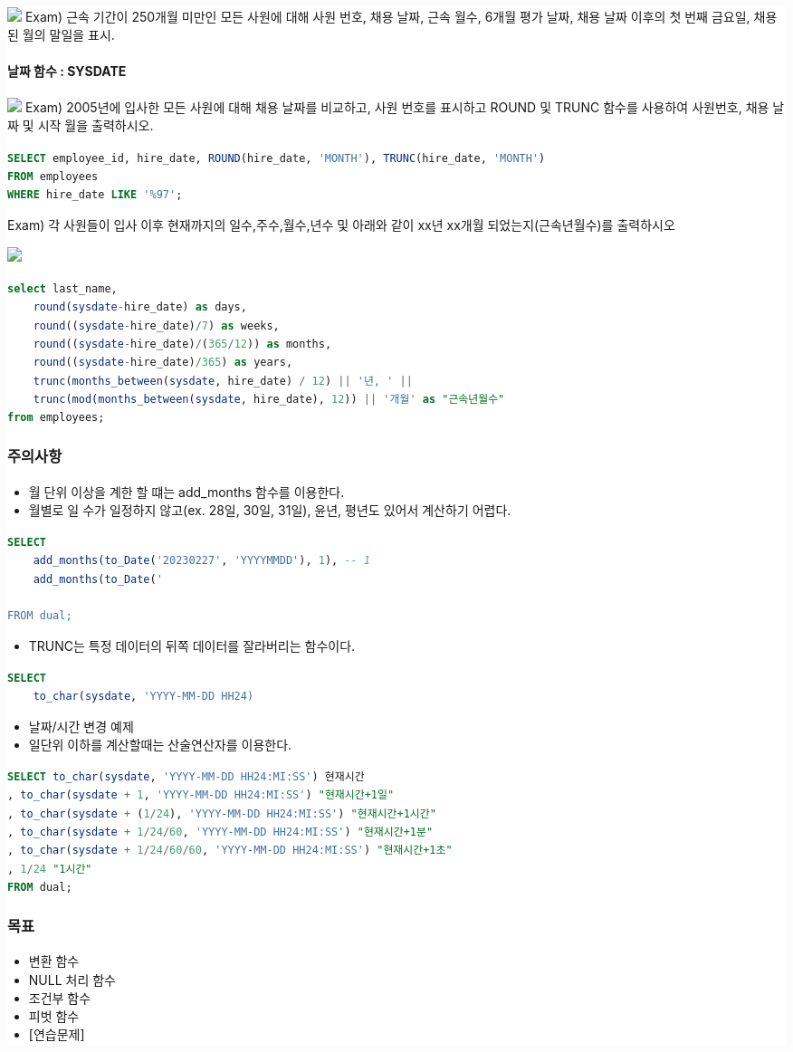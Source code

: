 ![](https://velog.velcdn.com/images/syshin0116/post/caad45a9-cc90-43ee-9fc1-4281590f3c0f/image.png)
Exam) 근속 기간이 250개월 미만인 모든 사원에 대해 사원 번호, 채용 날짜, 근속 월수, 6개월 평가 날짜,
채용 날짜 이후의 첫 번째 금요일, 채용된 월의 말일을 표시.
#### 날짜 함수 : SYSDATE
![](https://velog.velcdn.com/images/syshin0116/post/de055b23-dc2b-4d19-85b9-bc5b5e6e9624/image.png)
Exam) 2005년에 입사한 모든 사원에 대해 채용 날짜를 비교하고, 사원 번호를 표시하고 ROUND
및 TRUNC 함수를 사용하여 사원번호, 채용 날짜 및 시작 월을 출력하시오.
```sql
SELECT employee_id, hire_date, ROUND(hire_date, 'MONTH'), TRUNC(hire_date, 'MONTH')
FROM employees
WHERE hire_date LIKE '%97';
```

Exam) 각 사원들이 입사 이후 현재까지의 일수,주수,월수,년수 및 아래와 같이 xx년 xx개월 되었는지(근속년월수)를 출력하시오

![](https://velog.velcdn.com/images/syshin0116/post/1ca0824f-fe35-49a8-b884-b94b5fc3b21e/image.png)
```sql
select last_name,
	round(sysdate-hire_date) as days,
	round((sysdate-hire_date)/7) as weeks,
	round((sysdate-hire_date)/(365/12)) as months,
	round((sysdate-hire_date)/365) as years,
	trunc(months_between(sysdate, hire_date) / 12) || '년, ' ||
	trunc(mod(months_between(sysdate, hire_date), 12)) || '개월' as "근속년월수"
from employees;
```

### 주의사항
- 월 단위 이상을 계한 할 떄는 add_months 함수를 이용한다.
- 월별로 일 수가 일정하지 않고(ex. 28일, 30일, 31일), 윤년, 평년도 있어서 계산하기 어렵다.
```sql
SELECT
	add_months(to_Date('20230227', 'YYYYMMDD'), 1), -- 1
    add_months(to_Date('
    
FROM dual;
```
- TRUNC는 특정 데이터의 뒤쪽 데이터를 잘라버리는 함수이다.
```sql
SELECT
	to_char(sysdate, 'YYYY-MM-DD HH24)
```
- 날짜/시간 변경 예제
- 일단위 이하를 계산할때는 산술연산자를 이용한다.
```sql
SELECT to_char(sysdate, 'YYYY-MM-DD HH24:MI:SS') 현재시간
, to_char(sysdate + 1, 'YYYY-MM-DD HH24:MI:SS') "현재시간+1일"
, to_char(sysdate + (1/24), 'YYYY-MM-DD HH24:MI:SS') "현재시간+1시간"
, to_char(sysdate + 1/24/60, 'YYYY-MM-DD HH24:MI:SS') "현재시간+1분"
, to_char(sysdate + 1/24/60/60, 'YYYY-MM-DD HH24:MI:SS') "현재시간+1초"
, 1/24 "1시간"
FROM dual;
```
### 목표
- 변환 함수
- NULL 처리 함수
- 조건부 함수
- 피벗 함수
- [연습문제]

